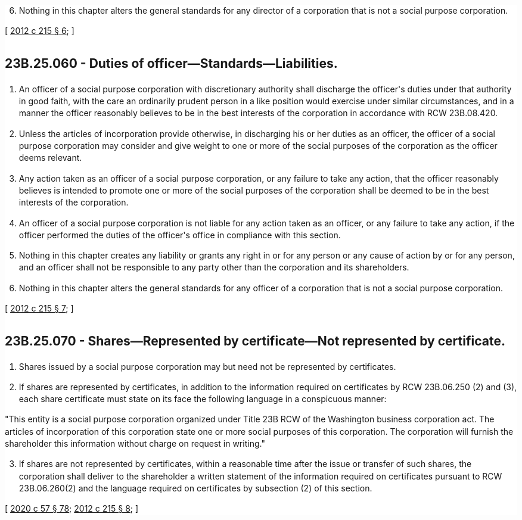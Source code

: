 6. Nothing in this chapter alters the general standards for any director of a corporation that is not a social purpose corporation.

\[ [2012 c 215 § 6](https://lawfilesext.leg.wa.gov/biennium/2011-12/Pdf/Bills/Session%20Laws/House/2239-S.SL.pdf?cite=2012%20c%20215%20§%206); \]

## 23B.25.060 - Duties of officer—Standards—Liabilities.
1. An officer of a social purpose corporation with discretionary authority shall discharge the officer's duties under that authority in good faith, with the care an ordinarily prudent person in a like position would exercise under similar circumstances, and in a manner the officer reasonably believes to be in the best interests of the corporation in accordance with RCW 23B.08.420.

2. Unless the articles of incorporation provide otherwise, in discharging his or her duties as an officer, the officer of a social purpose corporation may consider and give weight to one or more of the social purposes of the corporation as the officer deems relevant.

3. Any action taken as an officer of a social purpose corporation, or any failure to take any action, that the officer reasonably believes is intended to promote one or more of the social purposes of the corporation shall be deemed to be in the best interests of the corporation.

4. An officer of a social purpose corporation is not liable for any action taken as an officer, or any failure to take any action, if the officer performed the duties of the officer's office in compliance with this section.

5. Nothing in this chapter creates any liability or grants any right in or for any person or any cause of action by or for any person, and an officer shall not be responsible to any party other than the corporation and its shareholders.

6. Nothing in this chapter alters the general standards for any officer of a corporation that is not a social purpose corporation.

\[ [2012 c 215 § 7](https://lawfilesext.leg.wa.gov/biennium/2011-12/Pdf/Bills/Session%20Laws/House/2239-S.SL.pdf?cite=2012%20c%20215%20§%207); \]

## 23B.25.070 - Shares—Represented by certificate—Not represented by certificate.
1. Shares issued by a social purpose corporation may but need not be represented by certificates.

2. If shares are represented by certificates, in addition to the information required on certificates by RCW 23B.06.250 (2) and (3), each share certificate must state on its face the following language in a conspicuous manner:

"This entity is a social purpose corporation organized under Title 23B RCW of the Washington business corporation act. The articles of incorporation of this corporation state one or more social purposes of this corporation. The corporation will furnish the shareholder this information without charge on request in writing."

3. If shares are not represented by certificates, within a reasonable time after the issue or transfer of such shares, the corporation shall deliver to the shareholder a written statement of the information required on certificates pursuant to RCW 23B.06.260(2) and the language required on certificates by subsection (2) of this section.

\[ [2020 c 57 § 78](https://lawfilesext.leg.wa.gov/biennium/2019-20/Pdf/Bills/Session%20Laws/Senate/6028-S.SL.pdf?cite=2020%20c%2057%20§%2078); [2012 c 215 § 8](https://lawfilesext.leg.wa.gov/biennium/2011-12/Pdf/Bills/Session%20Laws/House/2239-S.SL.pdf?cite=2012%20c%20215%20§%208); \]
